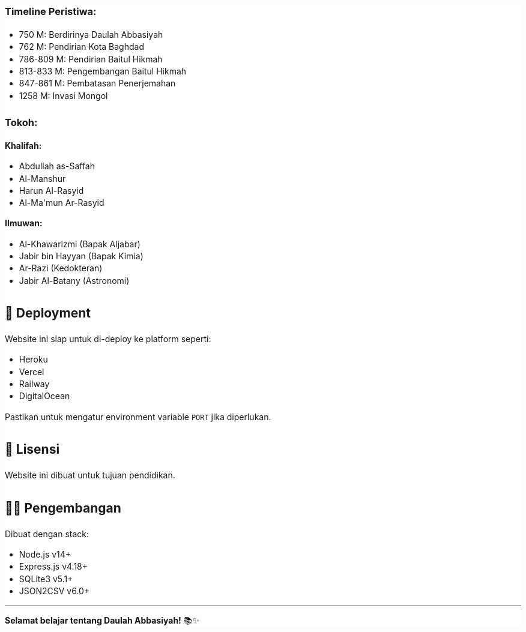 ### Timeline Peristiwa:
- 750 M: Berdirinya Daulah Abbasiyah
- 762 M: Pendirian Kota Baghdad
- 786-809 M: Pendirian Baitul Hikmah
- 813-833 M: Pengembangan Baitul Hikmah
- 847-861 M: Pembatasan Penerjemahan
- 1258 M: Invasi Mongol

### Tokoh:
**Khalifah:**
- Abdullah as-Saffah
- Al-Manshur
- Harun Al-Rasyid
- Al-Ma'mun Ar-Rasyid

**Ilmuwan:**
- Al-Khawarizmi (Bapak Aljabar)
- Jabir bin Hayyan (Bapak Kimia)
- Ar-Razi (Kedokteran)
- Jabir Al-Batany (Astronomi)

## 🚀 Deployment

Website ini siap untuk di-deploy ke platform seperti:
- Heroku
- Vercel
- Railway
- DigitalOcean

Pastikan untuk mengatur environment variable `PORT` jika diperlukan.

## 📝 Lisensi

Website ini dibuat untuk tujuan pendidikan.

## 👨‍💻 Pengembangan

Dibuat dengan stack:
- Node.js v14+
- Express.js v4.18+
- SQLite3 v5.1+
- JSON2CSV v6.0+

---

**Selamat belajar tentang Daulah Abbasiyah!** 📚✨
